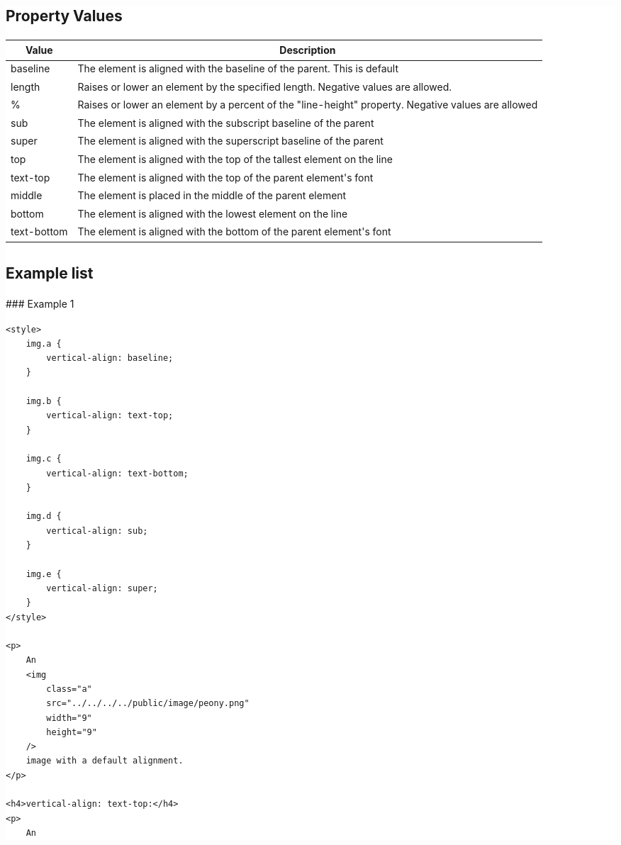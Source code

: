 ## Property Values

| Value       | Description                                                                                        |
| ----------- | -------------------------------------------------------------------------------------------------- |
| baseline    | The element is aligned with the baseline of the parent. This is default                            |
| length      | Raises or lower an element by the specified length. Negative values are allowed.                   |
| %           | Raises or lower an element by a percent of the "line-height" property. Negative values are allowed |
| sub         | The element is aligned with the subscript baseline of the parent                                   |
| super       | The element is aligned with the superscript baseline of the parent                                 |
| top         | The element is aligned with the top of the tallest element on the line                             |
| text-top    | The element is aligned with the top of the parent element's font                                   |
| middle      | The element is placed in the middle of the parent element                                          |
| bottom      | The element is aligned with the lowest element on the line                                         |
| text-bottom | The element is aligned with the bottom of the parent element's font                                |

## Example list

### Example 1

```html:
<style>
	img.a {
		vertical-align: baseline;
	}

	img.b {
		vertical-align: text-top;
	}

	img.c {
		vertical-align: text-bottom;
	}

	img.d {
		vertical-align: sub;
	}

	img.e {
		vertical-align: super;
	}
</style>

<p>
	An
	<img
		class="a"
		src="../../../../public/image/peony.png"
		width="9"
		height="9"
	/>
	image with a default alignment.
</p>

<h4>vertical-align: text-top:</h4>
<p>
	An
```